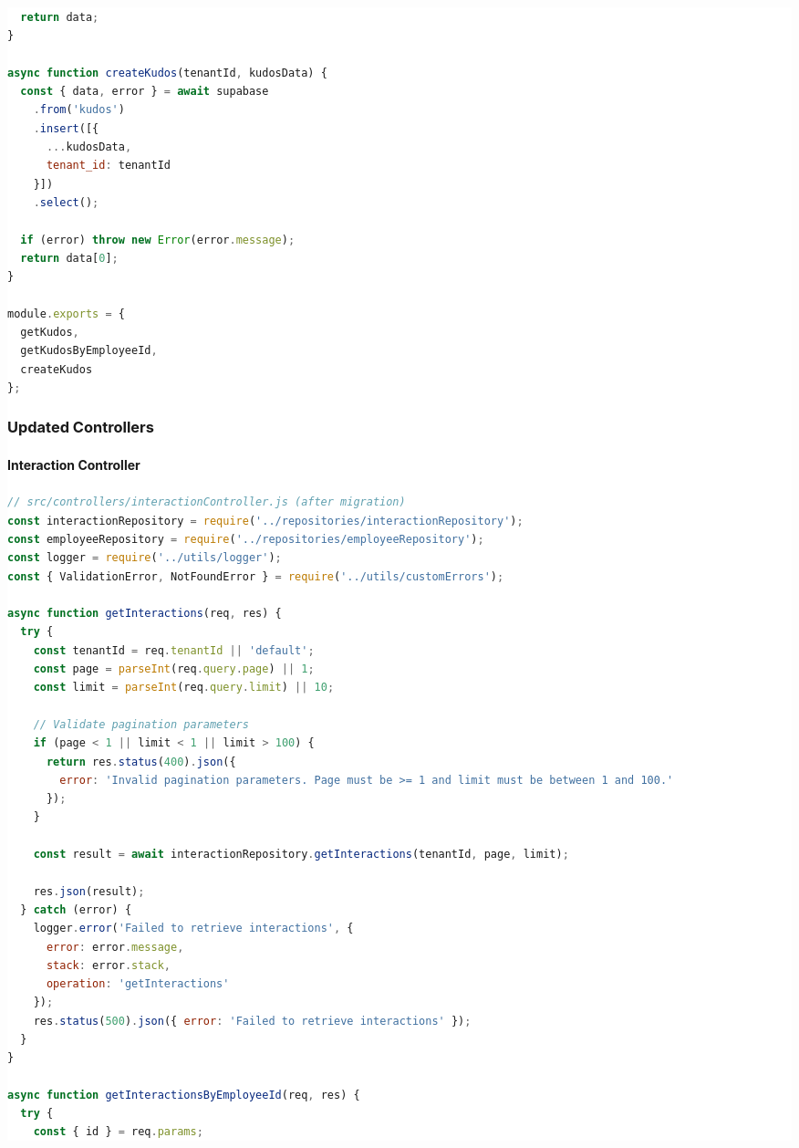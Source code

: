 ```javascript
  return data;
}

async function createKudos(tenantId, kudosData) {
  const { data, error } = await supabase
    .from('kudos')
    .insert([{ 
      ...kudosData, 
      tenant_id: tenantId
    }])
    .select();
  
  if (error) throw new Error(error.message);
  return data[0];
}

module.exports = {
  getKudos,
  getKudosByEmployeeId,
  createKudos
};
```

### Updated Controllers

#### Interaction Controller
```javascript
// src/controllers/interactionController.js (after migration)
const interactionRepository = require('../repositories/interactionRepository');
const employeeRepository = require('../repositories/employeeRepository');
const logger = require('../utils/logger');
const { ValidationError, NotFoundError } = require('../utils/customErrors');

async function getInteractions(req, res) {
  try {
    const tenantId = req.tenantId || 'default';
    const page = parseInt(req.query.page) || 1;
    const limit = parseInt(req.query.limit) || 10;
    
    // Validate pagination parameters
    if (page < 1 || limit < 1 || limit > 100) {
      return res.status(400).json({ 
        error: 'Invalid pagination parameters. Page must be >= 1 and limit must be between 1 and 100.' 
      });
    }
    
    const result = await interactionRepository.getInteractions(tenantId, page, limit);
    
    res.json(result);
  } catch (error) {
    logger.error('Failed to retrieve interactions', { 
      error: error.message, 
      stack: error.stack,
      operation: 'getInteractions'
    });
    res.status(500).json({ error: 'Failed to retrieve interactions' });
  }
}

async function getInteractionsByEmployeeId(req, res) {
  try {
    const { id } = req.params;
```